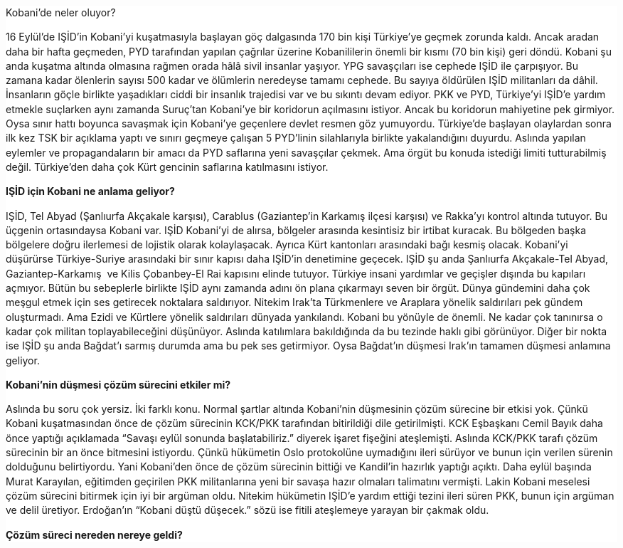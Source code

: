    Kobani’de neler oluyor?
  </strong>
 </p>
 <p>
  16 Eylül’de IŞİD’in Kobani’yi kuşatmasıyla başlayan göç dalgasında 170 bin kişi Türkiye’ye geçmek zorunda kaldı. Ancak aradan daha bir hafta geçmeden, PYD tarafından yapılan çağrılar üzerine Kobanililerin önemli bir kısmı (70 bin kişi) geri döndü. Kobani şu anda kuşatma altında olmasına rağmen orada hâlâ sivil insanlar yaşıyor. YPG savaşçıları ise cephede IŞİD ile çarpışıyor. Bu zamana kadar ölenlerin sayısı 500 kadar ve ölümlerin neredeyse tamamı cephede. Bu sayıya öldürülen IŞİD militanları da dâhil. İnsanların göçle birlikte yaşadıkları ciddi bir insanlık trajedisi var ve bu sıkıntı devam ediyor. PKK ve PYD, Türkiye’yi IŞİD’e yardım etmekle suçlarken aynı zamanda Suruç’tan Kobani’ye bir koridorun açılmasını istiyor. Ancak bu koridorun mahiyetine pek girmiyor. Oysa sınır hattı boyunca savaşmak için Kobani’ye geçenlere devlet resmen göz yumuyordu. Türkiye’de başlayan olaylardan sonra ilk kez TSK bir açıklama yaptı ve sınırı geçmeye çalışan 5 PYD’linin silahlarıyla birlikte yakalandığını duyurdu. Aslında yapılan eylemler ve propagandaların bir amacı da PYD saflarına yeni savaşçılar çekmek. Ama örgüt bu konuda istediği limiti tutturabilmiş değil. Türkiye’den daha çok Kürt gencinin saflarına katılmasını istiyor.
 </p>
 <p>
  <strong>
   IŞİD için Kobani ne anlama geliyor?
  </strong>
 </p>
 <p>
  IŞİD, Tel Abyad (Şanlıurfa Akçakale karşısı), Carablus (Gaziantep’in Karkamış ilçesi karşısı) ve Rakka’yı kontrol altında tutuyor. Bu üçgenin ortasındaysa Kobani var. IŞİD Kobani’yi de alırsa, bölgeler arasında kesintisiz bir irtibat kuracak. Bu bölgeden başka bölgelere doğru ilerlemesi de lojistik olarak kolaylaşacak. Ayrıca Kürt kantonları arasındaki bağı kesmiş olacak. Kobani’yi düşürürse Türkiye-Suriye arasındaki bir sınır kapısı daha IŞİD’in denetimine geçecek. IŞİD şu anda Şanlıurfa Akçakale-Tel Abyad, Gaziantep-Karkamış  ve Kilis Çobanbey-El Rai kapısını elinde tutuyor. Türkiye insani yardımlar ve geçişler dışında bu kapıları açmıyor. Bütün bu sebeplerle birlikte IŞİD aynı zamanda adını ön plana çıkarmayı seven bir örgüt. Dünya gündemini daha çok meşgul etmek için ses getirecek noktalara saldırıyor. Nitekim Irak’ta Türkmenlere ve Araplara yönelik saldırıları pek gündem oluşturmadı. Ama Ezidi ve Kürtlere yönelik saldırıları dünyada yankılandı. Kobani bu yönüyle de önemli. Ne kadar çok tanınırsa o kadar çok militan toplayabileceğini düşünüyor. Aslında katılımlara bakıldığında da bu tezinde haklı gibi görünüyor. Diğer bir nokta ise IŞİD şu anda Bağdat’ı sarmış durumda ama bu pek ses getirmiyor. Oysa Bağdat’ın düşmesi Irak’ın tamamen düşmesi anlamına geliyor.
 </p>
 <p>
  <strong>
   Kobani’nin düşmesi çözüm sürecini etkiler mi?
  </strong>
 </p>
 <p>
  Aslında bu soru çok yersiz. İki farklı konu. Normal şartlar altında Kobani’nin düşmesinin çözüm sürecine bir etkisi yok. Çünkü Kobani kuşatmasından önce de çözüm sürecinin KCK/PKK tarafından bitirildiği dile getirilmişti. KCK Eşbaşkanı Cemil Bayık daha önce yaptığı açıklamada “Savaşı eylül sonunda başlatabiliriz.” diyerek işaret fişeğini ateşlemişti. Aslında KCK/PKK tarafı çözüm sürecinin bir an önce bitmesini istiyordu. Çünkü hükümetin Oslo protokolüne uymadığını ileri sürüyor ve bunun için verilen sürenin dolduğunu belirtiyordu. Yani Kobani’den önce de çözüm sürecinin bittiği ve Kandil’in hazırlık yaptığı açıktı. Daha eylül başında Murat Karayılan, eğitimden geçirilen PKK militanlarına yeni bir savaşa hazır olmaları talimatını vermişti. Lakin Kobani meselesi çözüm sürecini bitirmek için iyi bir argüman oldu. Nitekim hükümetin IŞİD’e yardım ettiği tezini ileri süren PKK, bunun için argüman ve delil üretiyor. Erdoğan’ın “Kobani düştü düşecek.” sözü ise fitili ateşlemeye yarayan bir çakmak oldu.
 </p>
 <p>
  <strong>
   Çözüm süreci nereden nereye geldi?
  </strong>
 </p>
 <p>